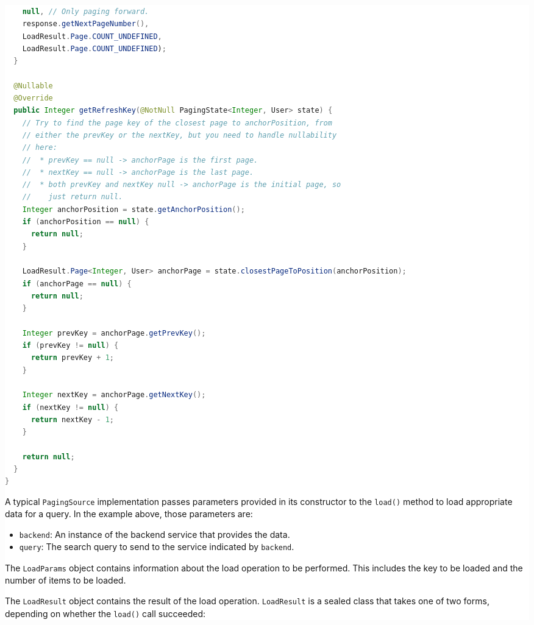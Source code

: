 ```java
    null, // Only paging forward.
    response.getNextPageNumber(),
    LoadResult.Page.COUNT_UNDEFINED,
    LoadResult.Page.COUNT_UNDEFINED);
  }

  @Nullable
  @Override
  public Integer getRefreshKey(@NotNull PagingState<Integer, User> state) {
    // Try to find the page key of the closest page to anchorPosition, from
    // either the prevKey or the nextKey, but you need to handle nullability
    // here:
    //  * prevKey == null -> anchorPage is the first page.
    //  * nextKey == null -> anchorPage is the last page.
    //  * both prevKey and nextKey null -> anchorPage is the initial page, so
    //    just return null.
    Integer anchorPosition = state.getAnchorPosition();
    if (anchorPosition == null) {
      return null;
    }

    LoadResult.Page<Integer, User> anchorPage = state.closestPageToPosition(anchorPosition);
    if (anchorPage == null) {
      return null;
    }

    Integer prevKey = anchorPage.getPrevKey();
    if (prevKey != null) {
      return prevKey + 1;
    }

    Integer nextKey = anchorPage.getNextKey();
    if (nextKey != null) {
      return nextKey - 1;
    }

    return null;
  }
}
```

A typical `PagingSource` implementation passes parameters provided in its constructor to the `load()` method to load appropriate data for a query. In the example above, those parameters are:

*   `backend`: An instance of the backend service that provides the data.
*   `query`: The search query to send to the service indicated by `backend`.

The `LoadParams` object contains information about the load operation to be performed. This includes the key to be loaded and the number of items to be loaded.

The `LoadResult` object contains the result of the load operation. `LoadResult` is a sealed class that takes one of two forms, depending on whether the `load()` call succeeded:

